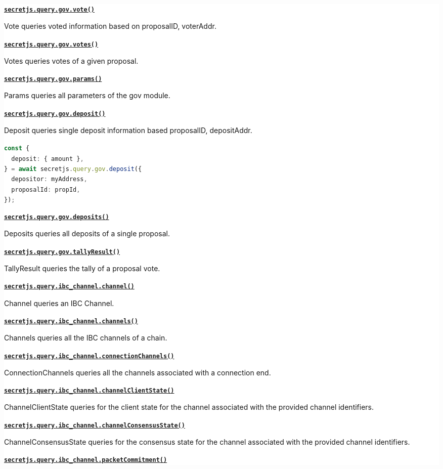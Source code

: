 [**`secretjs.query.gov.vote()`**](https://secretjs.scrt.network/#secretjsquerygovvote)

Vote queries voted information based on proposalID, voterAddr.

[**`secretjs.query.gov.votes()`**](https://secretjs.scrt.network/#secretjsquerygovvotes)

Votes queries votes of a given proposal.

[**`secretjs.query.gov.params()`**](https://secretjs.scrt.network/#secretjsquerygovparams)

Params queries all parameters of the gov module.

[**`secretjs.query.gov.deposit()`**](https://secretjs.scrt.network/#secretjsquerygovdeposit)

Deposit queries single deposit information based proposalID, depositAddr.

```ts
const {
  deposit: { amount },
} = await secretjs.query.gov.deposit({
  depositor: myAddress,
  proposalId: propId,
});
```

[**`secretjs.query.gov.deposits()`**](https://secretjs.scrt.network/#secretjsquerygovdeposits)

Deposits queries all deposits of a single proposal.

[**`secretjs.query.gov.tallyResult()`**](https://secretjs.scrt.network/#secretjsquerygovtallyresult)

TallyResult queries the tally of a proposal vote.

[**`secretjs.query.ibc_channel.channel()`**](https://secretjs.scrt.network/#secretjsqueryibc\_channelchannel)

Channel queries an IBC Channel.

[**`secretjs.query.ibc_channel.channels()`**](https://secretjs.scrt.network/#secretjsqueryibc\_channelchannels)

Channels queries all the IBC channels of a chain.

[**`secretjs.query.ibc_channel.connectionChannels()`**](https://secretjs.scrt.network/#secretjsqueryibc\_channelconnectionchannels)

ConnectionChannels queries all the channels associated with a connection end.

[**`secretjs.query.ibc_channel.channelClientState()`**](https://secretjs.scrt.network/#secretjsqueryibc\_channelchannelclientstate)

ChannelClientState queries for the client state for the channel associated with the provided channel identifiers.

[**`secretjs.query.ibc_channel.channelConsensusState()`**](https://secretjs.scrt.network/#secretjsqueryibc\_channelchannelconsensusstate)

ChannelConsensusState queries for the consensus state for the channel associated with the provided channel identifiers.

[**`secretjs.query.ibc_channel.packetCommitment()`**](https://secretjs.scrt.network/#secretjsqueryibc\_channelpacketcommitment)
